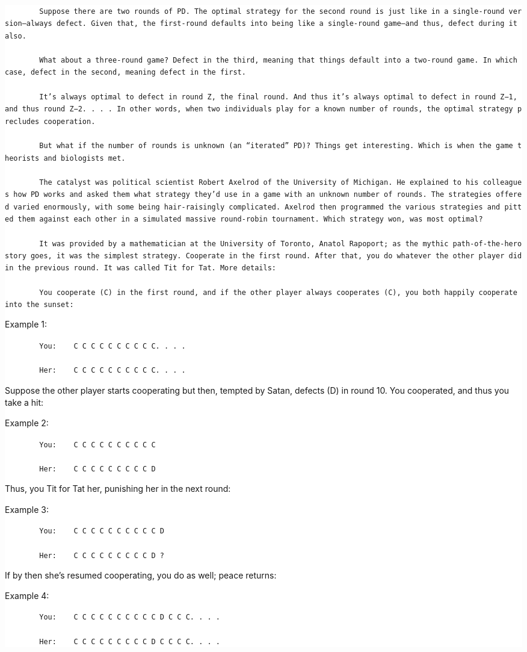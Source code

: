 			Suppose there are two rounds of PD. The optimal strategy for the second round is just like in a single-round version—always defect. Given that, the first-round defaults into being like a single-round game—and thus, defect during it also.

			What about a three-round game? Defect in the third, meaning that things default into a two-round game. In which case, defect in the second, meaning defect in the first.

			It’s always optimal to defect in round Z, the final round. And thus it’s always optimal to defect in round Z−1, and thus round Z−2. . . . In other words, when two individuals play for a known number of rounds, the optimal strategy precludes cooperation.

			But what if the number of rounds is unknown (an “iterated” PD)? Things get interesting. Which is when the game theorists and biologists met.

			The catalyst was political scientist Robert Axelrod of the University of Michigan. He explained to his colleagues how PD works and asked them what strategy they’d use in a game with an unknown number of rounds. The strategies offered varied enormously, with some being hair-raisingly complicated. Axelrod then programmed the various strategies and pitted them against each other in a simulated massive round-robin tournament. Which strategy won, was most optimal?

			It was provided by a mathematician at the University of Toronto, Anatol Rapoport; as the mythic path-of-the-hero story goes, it was the simplest strategy. Cooperate in the first round. After that, you do whatever the other player did in the previous round. It was called Tit for Tat. More details:

			You cooperate (C) in the first round, and if the other player always cooperates (C), you both happily cooperate into the sunset:


Example 1:

			You:	C C C C C C C C C C. . . .

			Her:	C C C C C C C C C C. . . .


Suppose the other player starts cooperating but then, tempted by Satan, defects (D) in round 10. You cooperated, and thus you take a hit:


Example 2:

			You:	C C C C C C C C C C

			Her:	C C C C C C C C C D


Thus, you Tit for Tat her, punishing her in the next round:


Example 3:

			You:	C C C C C C C C C C D

			Her:	C C C C C C C C C D ?


If by then she’s resumed cooperating, you do as well; peace returns:


Example 4:

			You:	C C C C C C C C C C D C C C. . . .

			Her:	C C C C C C C C C D C C C C. . . .

